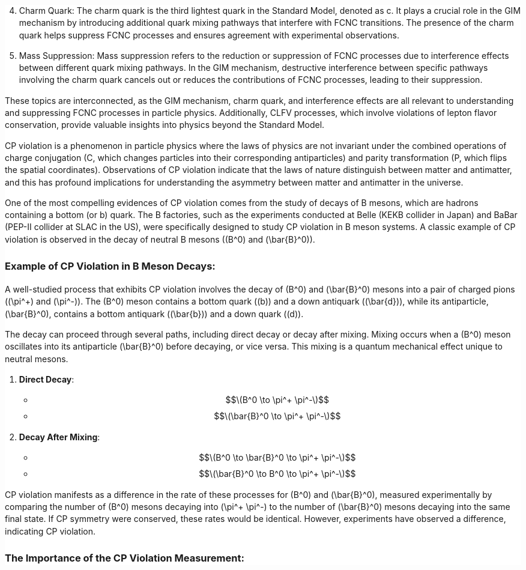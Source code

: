 4. Charm Quark: The charm quark is the third lightest quark in the Standard Model, denoted as c. It plays a crucial role in the GIM mechanism by introducing additional quark mixing pathways that interfere with FCNC transitions. The presence of the charm quark helps suppress FCNC processes and ensures agreement with experimental observations.
    
5. Mass Suppression: Mass suppression refers to the reduction or suppression of FCNC processes due to interference effects between different quark mixing pathways. In the GIM mechanism, destructive interference between specific pathways involving the charm quark cancels out or reduces the contributions of FCNC processes, leading to their suppression.
    

These topics are interconnected, as the GIM mechanism, charm quark, and interference effects are all relevant to understanding and suppressing FCNC processes in particle physics. Additionally, CLFV processes, which involve violations of lepton flavor conservation, provide valuable insights into physics beyond the Standard Model.


CP violation is a phenomenon in particle physics where the laws of physics are not invariant under the combined operations of charge conjugation (C, which changes particles into their corresponding antiparticles) and parity transformation (P, which flips the spatial coordinates). Observations of CP violation indicate that the laws of nature distinguish between matter and antimatter, and this has profound implications for understanding the asymmetry between matter and antimatter in the universe.

One of the most compelling evidences of CP violation comes from the study of decays of B mesons, which are hadrons containing a bottom (or b) quark. The B factories, such as the experiments conducted at Belle (KEKB collider in Japan) and BaBar (PEP-II collider at SLAC in the US), were specifically designed to study CP violation in B meson systems. A classic example of CP violation is observed in the decay of neutral B mesons (\(B^0\) and \(\bar{B}^0\)).

### Example of CP Violation in B Meson Decays:

A well-studied process that exhibits CP violation involves the decay of \(B^0\) and \(\bar{B}^0\) mesons into a pair of charged pions (\(\pi^+\) and \(\pi^-\)). The \(B^0\) meson contains a bottom quark (\(b\)) and a down antiquark (\(\bar{d}\)), while its antiparticle, \(\bar{B}^0\), contains a bottom antiquark (\(\bar{b}\)) and a down quark (\(d\)).

The decay can proceed through several paths, including direct decay or decay after mixing. Mixing occurs when a \(B^0\) meson oscillates into its antiparticle \(\bar{B}^0\) before decaying, or vice versa. This mixing is a quantum mechanical effect unique to neutral mesons.

1. **Direct Decay**: 
   - $$\(B^0 \to \pi^+ \pi^-\)$$
   - $$\(\bar{B}^0 \to \pi^+ \pi^-\)$$

2. **Decay After Mixing**:
   - $$\(B^0 \to \bar{B}^0 \to \pi^+ \pi^-\)$$
   - $$\(\bar{B}^0 \to B^0 \to \pi^+ \pi^-\)$$

CP violation manifests as a difference in the rate of these processes for \(B^0\) and \(\bar{B}^0\), measured experimentally by comparing the number of \(B^0\) mesons decaying into \(\pi^+ \pi^-\) to the number of \(\bar{B}^0\) mesons decaying into the same final state. If CP symmetry were conserved, these rates would be identical. However, experiments have observed a difference, indicating CP violation.

### The Importance of the CP Violation Measurement:
